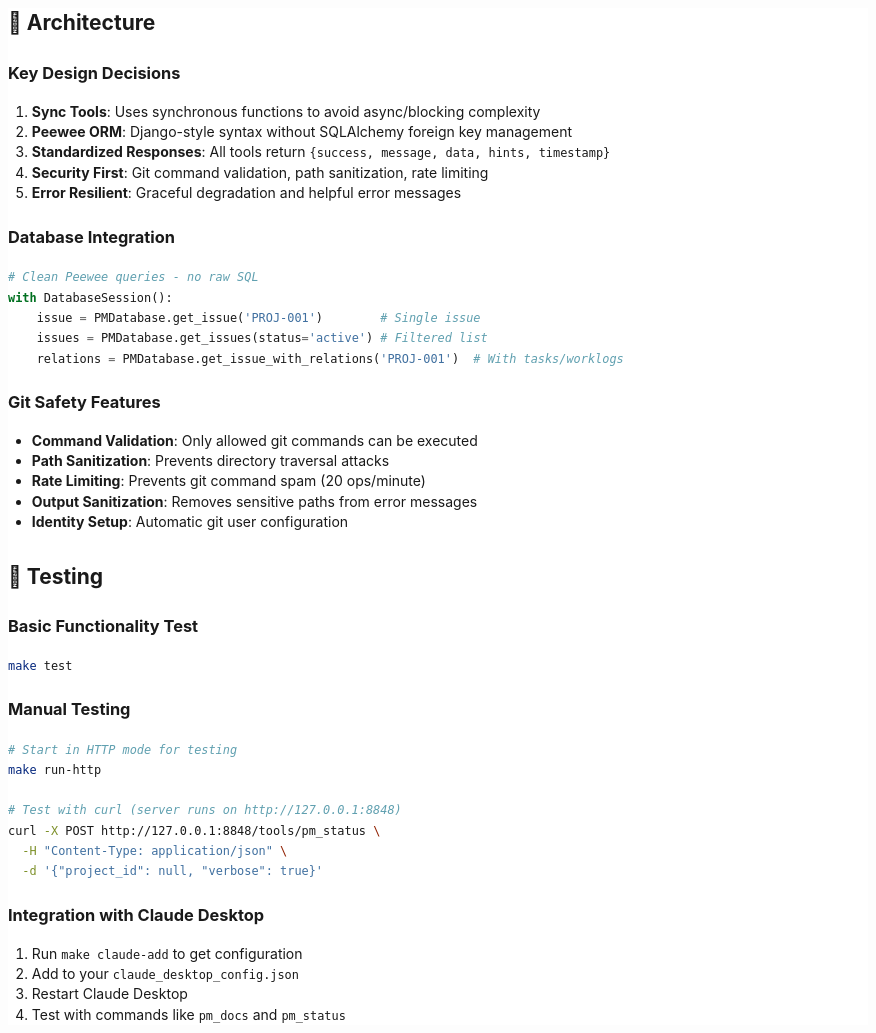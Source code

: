 ## 🔧 Architecture

### Key Design Decisions

1. **Sync Tools**: Uses synchronous functions to avoid async/blocking complexity
2. **Peewee ORM**: Django-style syntax without SQLAlchemy foreign key management
3. **Standardized Responses**: All tools return `{success, message, data, hints, timestamp}`
4. **Security First**: Git command validation, path sanitization, rate limiting
5. **Error Resilient**: Graceful degradation and helpful error messages

### Database Integration

```python
# Clean Peewee queries - no raw SQL
with DatabaseSession():
    issue = PMDatabase.get_issue('PROJ-001')        # Single issue
    issues = PMDatabase.get_issues(status='active') # Filtered list
    relations = PMDatabase.get_issue_with_relations('PROJ-001')  # With tasks/worklogs
```

### Git Safety Features

- **Command Validation**: Only allowed git commands can be executed
- **Path Sanitization**: Prevents directory traversal attacks
- **Rate Limiting**: Prevents git command spam (20 ops/minute)
- **Output Sanitization**: Removes sensitive paths from error messages
- **Identity Setup**: Automatic git user configuration

## 🧪 Testing

### Basic Functionality Test

```bash
make test
```

### Manual Testing

```bash
# Start in HTTP mode for testing
make run-http

# Test with curl (server runs on http://127.0.0.1:8848)
curl -X POST http://127.0.0.1:8848/tools/pm_status \
  -H "Content-Type: application/json" \
  -d '{"project_id": null, "verbose": true}'
```

### Integration with Claude Desktop

1. Run `make claude-add` to get configuration
2. Add to your `claude_desktop_config.json`
3. Restart Claude Desktop
4. Test with commands like `pm_docs` and `pm_status`
